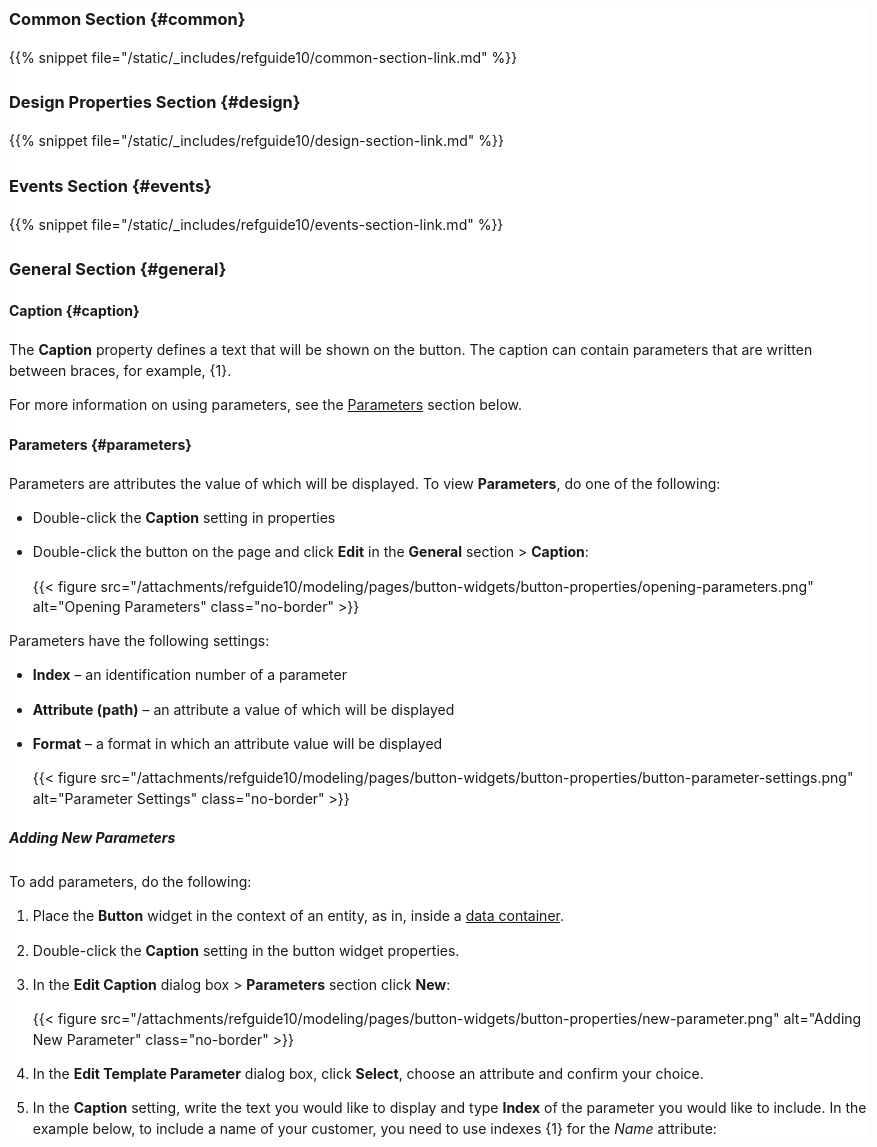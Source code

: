 ### Common Section {#common}

{{% snippet file="/static/_includes/refguide10/common-section-link.md" %}}

### Design Properties Section {#design}

{{% snippet file="/static/_includes/refguide10/design-section-link.md" %}} 

### Events Section {#events}

{{% snippet file="/static/_includes/refguide10/events-section-link.md" %}}

### General Section {#general}

#### Caption {#caption}

The **Caption** property defines a text that will be shown on the button. The caption can contain parameters that are written between braces, for example, {1}.  

For more information on using parameters, see the [Parameters](#parameters) section below. 

#### Parameters {#parameters}

Parameters are attributes the value of which will be displayed. To view **Parameters**, do one of the following:

* Double-click the **Caption** setting in properties
* Double-click the button on the page and click **Edit** in the **General** section > **Caption**:

    {{< figure src="/attachments/refguide10/modeling/pages/button-widgets/button-properties/opening-parameters.png" alt="Opening Parameters" class="no-border" >}} 

Parameters have the following settings:

* **Index** – an identification number of a parameter 
* **Attribute (path)** – an attribute a value of which will be displayed 
* **Format** – a format in which an attribute value will be displayed

    {{< figure src="/attachments/refguide10/modeling/pages/button-widgets/button-properties/button-parameter-settings.png" alt="Parameter Settings" class="no-border" >}}

##### Adding New Parameters

To add parameters, do the following:

1. Place the **Button** widget in the context of an entity, as in, inside a [data container](/refguide10/data-widgets/).
2. Double-click the **Caption** setting in the button widget properties.
3. In the **Edit Caption** dialog box > **Parameters** section click **New**:

    {{< figure src="/attachments/refguide10/modeling/pages/button-widgets/button-properties/new-parameter.png" alt="Adding New Parameter" class="no-border" >}}

4. In the **Edit Template Parameter** dialog box, click **Select**, choose an attribute and confirm your choice.
5. In the **Caption** setting, write the text you would like to display and type **Index** of the parameter you would like to include. In the example below, to include a name of your customer, you need to use indexes {1} for the *Name* attribute:  
